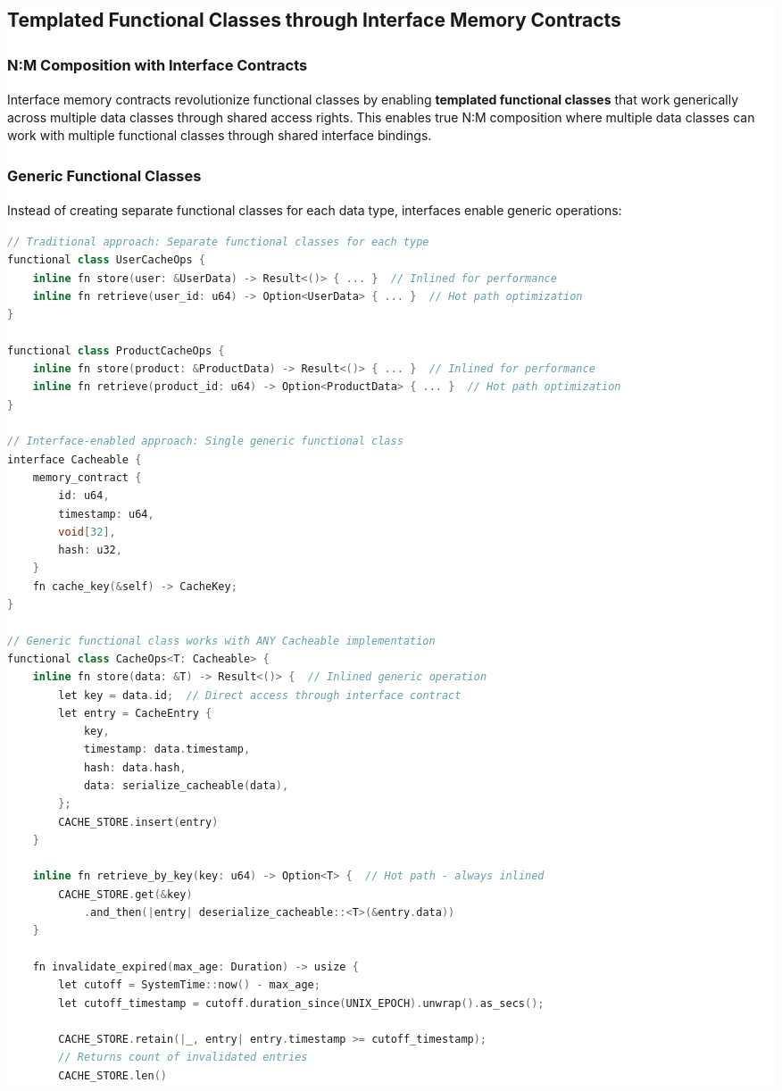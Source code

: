 ## Templated Functional Classes through Interface Memory Contracts

### N:M Composition with Interface Contracts

Interface memory contracts revolutionize functional classes by enabling **templated functional classes** that work generically across multiple data classes through shared access rights. This enables true N:M composition where multiple data classes can work with multiple functional classes through shared interface bindings.

### Generic Functional Classes

Instead of creating separate functional classes for each data type, interfaces enable generic operations:

```cpp
// Traditional approach: Separate functional classes for each type
functional class UserCacheOps {
    inline fn store(user: &UserData) -> Result<()> { ... }  // Inlined for performance
    inline fn retrieve(user_id: u64) -> Option<UserData> { ... }  // Hot path optimization
}

functional class ProductCacheOps {
    inline fn store(product: &ProductData) -> Result<()> { ... }  // Inlined for performance
    inline fn retrieve(product_id: u64) -> Option<ProductData> { ... }  // Hot path optimization
}

// Interface-enabled approach: Single generic functional class
interface Cacheable {
    memory_contract {
        id: u64,
        timestamp: u64,
        void[32],
        hash: u32,
    }
    fn cache_key(&self) -> CacheKey;
}

// Generic functional class works with ANY Cacheable implementation
functional class CacheOps<T: Cacheable> {
    inline fn store(data: &T) -> Result<()> {  // Inlined generic operation
        let key = data.id;  // Direct access through interface contract
        let entry = CacheEntry {
            key,
            timestamp: data.timestamp,
            hash: data.hash,
            data: serialize_cacheable(data),
        };
        CACHE_STORE.insert(entry)
    }
    
    inline fn retrieve_by_key(key: u64) -> Option<T> {  // Hot path - always inlined
        CACHE_STORE.get(&key)
            .and_then(|entry| deserialize_cacheable::<T>(&entry.data))
    }
    
    fn invalidate_expired(max_age: Duration) -> usize {
        let cutoff = SystemTime::now() - max_age;
        let cutoff_timestamp = cutoff.duration_since(UNIX_EPOCH).unwrap().as_secs();
        
        CACHE_STORE.retain(|_, entry| entry.timestamp >= cutoff_timestamp);
        // Returns count of invalidated entries
        CACHE_STORE.len()
```